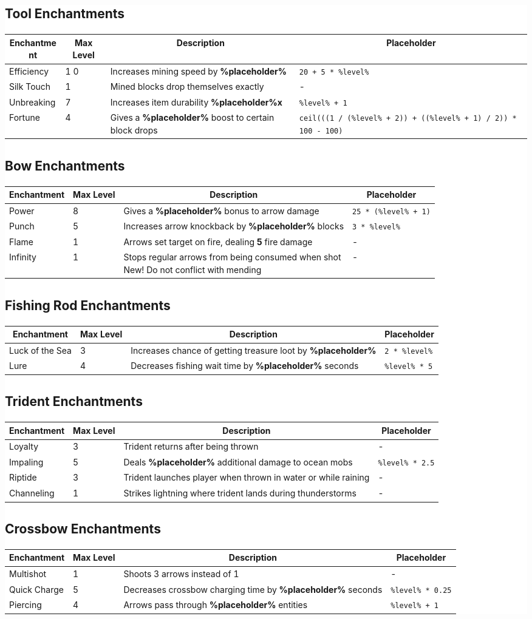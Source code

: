 ## Tool Enchantments

| Enchantment | Max Level | Description | Placeholder |
|-------------|-----------|-------------|-------------|
| <green> Efficiency </green> | <green> 1 </green>0 | Increases mining speed by **%placeholder%** | `20 + 5 * %level%` |
| Silk Touch | 1 | Mined blocks drop themselves exactly | - |
| <green> Unbreaking </green> | <green> 7 </green> | Increases item durability **%placeholder%x** | `%level% + 1` |
| <green> Fortune </green> | <green> 4 </green> | Gives a **%placeholder%** boost to certain block drops | `ceil(((1 / (%level% + 2)) + ((%level% + 1) / 2)) * 100 - 100)` |

## Bow Enchantments

| Enchantment | Max Level | Description | Placeholder |
|-------------|-----------|-------------|-------------|
| <green> Power </green> | <green> 8 </green> | Gives a **%placeholder%** bonus to arrow damage | `25 * (%level% + 1)` |
| <green> Punch </green> | <green> 5 </green> | Increases arrow knockback by **%placeholder%** blocks | `3 * %level%` |
| Flame | 1 | Arrows set target on fire, dealing **5** fire damage | - |
| <green> Infinity </green> | 1 | Stops regular arrows from being consumed when shot <br/> <green> New! Do not conflict with mending </green> | - |

## Fishing Rod Enchantments

| Enchantment | Max Level | Description | Placeholder |
|-------------|-----------|-------------|-------------|
| Luck of the Sea | 3 | Increases chance of getting treasure loot by **%placeholder%** | `2 * %level%` |
| <green> Lure </green> | <green> 4 </green> | Decreases fishing wait time by **%placeholder%** seconds | `%level% * 5` |

## Trident Enchantments

| Enchantment | Max Level | Description | Placeholder |
|-------------|-----------|-------------|-------------|
| Loyalty | 3 | Trident returns after being thrown | - |
| Impaling | 5 | Deals **%placeholder%** additional damage to ocean mobs | `%level% * 2.5` |
| Riptide | 3 | Trident launches player when thrown in water or while raining | - |
| Channeling | 1 | Strikes lightning where trident lands during thunderstorms | - |

## Crossbow Enchantments

| Enchantment | Max Level | Description | Placeholder |
|-------------|-----------|-------------|-------------| 
| Multishot | 1 | Shoots 3 arrows instead of 1 | - |
| <green> Quick Charge </green> | <green> 5 </green> | Decreases crossbow charging time by **%placeholder%** seconds | `%level% * 0.25` |
| Piercing | 4 | Arrows pass through **%placeholder%** entities | `%level% + 1` |
